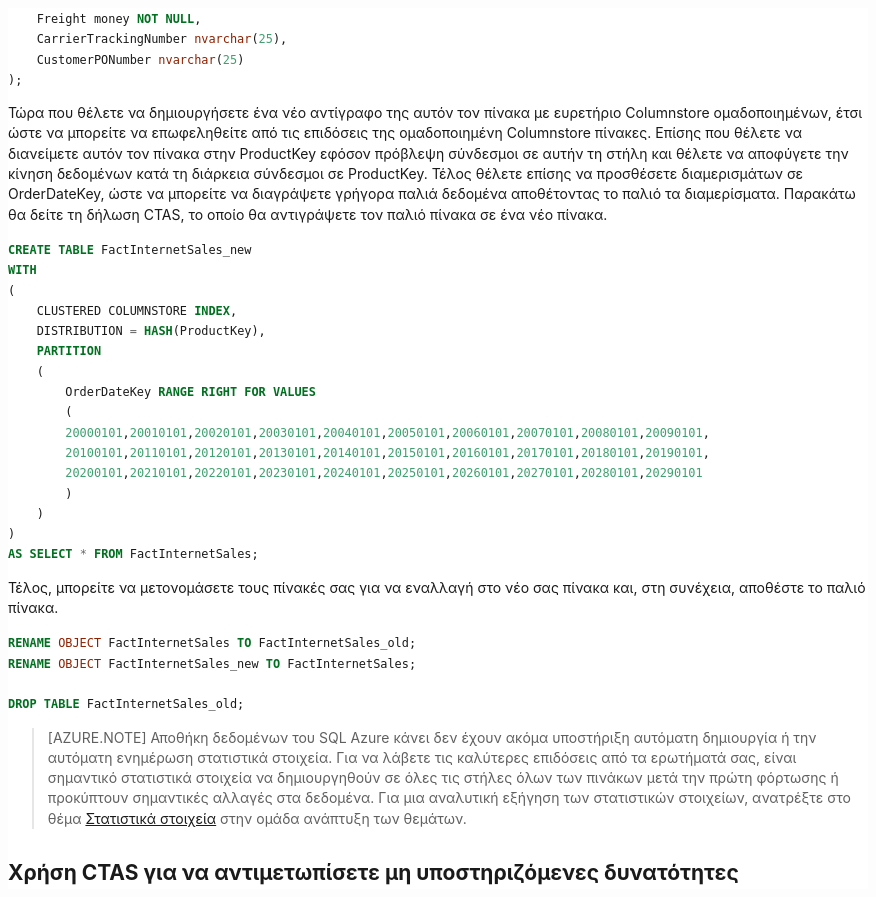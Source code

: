 ```sql
    Freight money NOT NULL,
    CarrierTrackingNumber nvarchar(25),
    CustomerPONumber nvarchar(25)
);
```

Τώρα που θέλετε να δημιουργήσετε ένα νέο αντίγραφο της αυτόν τον πίνακα με ευρετήριο Columnstore ομαδοποιημένων, έτσι ώστε να μπορείτε να επωφεληθείτε από τις επιδόσεις της ομαδοποιημένη Columnstore πίνακες. Επίσης που θέλετε να διανείμετε αυτόν τον πίνακα στην ProductKey εφόσον πρόβλεψη σύνδεσμοι σε αυτήν τη στήλη και θέλετε να αποφύγετε την κίνηση δεδομένων κατά τη διάρκεια σύνδεσμοι σε ProductKey. Τέλος θέλετε επίσης να προσθέσετε διαμερισμάτων σε OrderDateKey, ώστε να μπορείτε να διαγράψετε γρήγορα παλιά δεδομένα αποθέτοντας το παλιό τα διαμερίσματα. Παρακάτω θα δείτε τη δήλωση CTAS, το οποίο θα αντιγράψετε τον παλιό πίνακα σε ένα νέο πίνακα.

```sql
CREATE TABLE FactInternetSales_new
WITH
(
    CLUSTERED COLUMNSTORE INDEX,
    DISTRIBUTION = HASH(ProductKey),
    PARTITION
    (
        OrderDateKey RANGE RIGHT FOR VALUES
        (
        20000101,20010101,20020101,20030101,20040101,20050101,20060101,20070101,20080101,20090101,
        20100101,20110101,20120101,20130101,20140101,20150101,20160101,20170101,20180101,20190101,
        20200101,20210101,20220101,20230101,20240101,20250101,20260101,20270101,20280101,20290101
        )
    )
)
AS SELECT * FROM FactInternetSales;
```

Τέλος, μπορείτε να μετονομάσετε τους πίνακές σας για να εναλλαγή στο νέο σας πίνακα και, στη συνέχεια, αποθέστε το παλιό πίνακα.

```sql
RENAME OBJECT FactInternetSales TO FactInternetSales_old;
RENAME OBJECT FactInternetSales_new TO FactInternetSales;

DROP TABLE FactInternetSales_old;
```

> [AZURE.NOTE] Αποθήκη δεδομένων του SQL Azure κάνει δεν έχουν ακόμα υποστήριξη αυτόματη δημιουργία ή την αυτόματη ενημέρωση στατιστικά στοιχεία.  Για να λάβετε τις καλύτερες επιδόσεις από τα ερωτήματά σας, είναι σημαντικό στατιστικά στοιχεία να δημιουργηθούν σε όλες τις στήλες όλων των πινάκων μετά την πρώτη φόρτωσης ή προκύπτουν σημαντικές αλλαγές στα δεδομένα.  Για μια αναλυτική εξήγηση των στατιστικών στοιχείων, ανατρέξτε στο θέμα [Στατιστικά στοιχεία][] στην ομάδα ανάπτυξη των θεμάτων.

## <a name="using-ctas-to-work-around-unsupported-features"></a>Χρήση CTAS για να αντιμετωπίσετε μη υποστηριζόμενες δυνατότητες


[1]: media/sql-data-warehouse-develop-ctas/ctas-results.png
[Επισκόπηση ανάπτυξης]: sql-data-warehouse-overview-develop.md
[Στατιστικά στοιχεία]: ./sql-data-warehouse-tables-statistics.md
[CTAS]: https://msdn.microsoft.com/library/mt204041.aspx